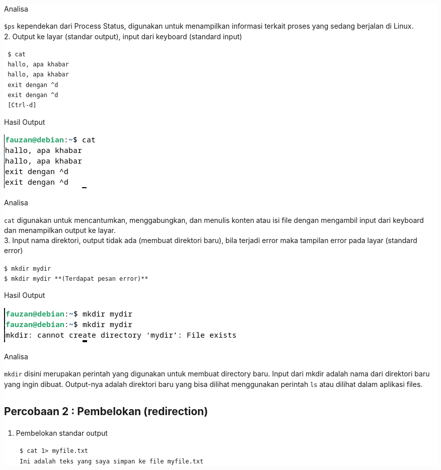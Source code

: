    Analisa 
   
   ``$ps`` kependekan dari Process Status, digunakan untuk menampilkan informasi terkait proses yang sedang berjalan di Linux.
   <br>
2. Output ke layar (standar output), input dari keyboard (standard input)
   ```
    $ cat
    hallo, apa khabar
    hallo, apa khabar
    exit dengan ^d
    exit dengan ^d
    [Ctrl-d]
   ```

   Hasil Output
   
   ![App Screenshot](img/percobaan1_2.png)

   Analisa

   ``cat`` digunakan untuk mencantumkan, menggabungkan, dan menulis konten atau isi file dengan mengambil input dari keyboard dan menampilkan output ke layar.
   <br>
3. Input nama direktori, output tidak ada (membuat direktori baru), bila terjadi error maka tampilan error pada layar (standard error)
   ```
   $ mkdir mydir
   $ mkdir mydir **(Terdapat pesan error)**
   ```

   Hasil Output
   
   ![App Screenshot](img/percobaan1_3.png)

   Analisa 

   ``mkdir`` disini merupakan perintah yang digunakan untuk membuat directory baru. Input dari mkdir adalah nama dari direktori baru yang ingin dibuat. Output-nya adalah direktori baru yang bisa dilihat menggunakan perintah ``ls`` atau dilihat dalam aplikasi files. 

## Percobaan 2 : Pembelokan (redirection)
1. Pembelokan standar output
   ```
    $ cat 1> myfile.txt
    Ini adalah teks yang saya simpan ke file myfile.txt
   ```

